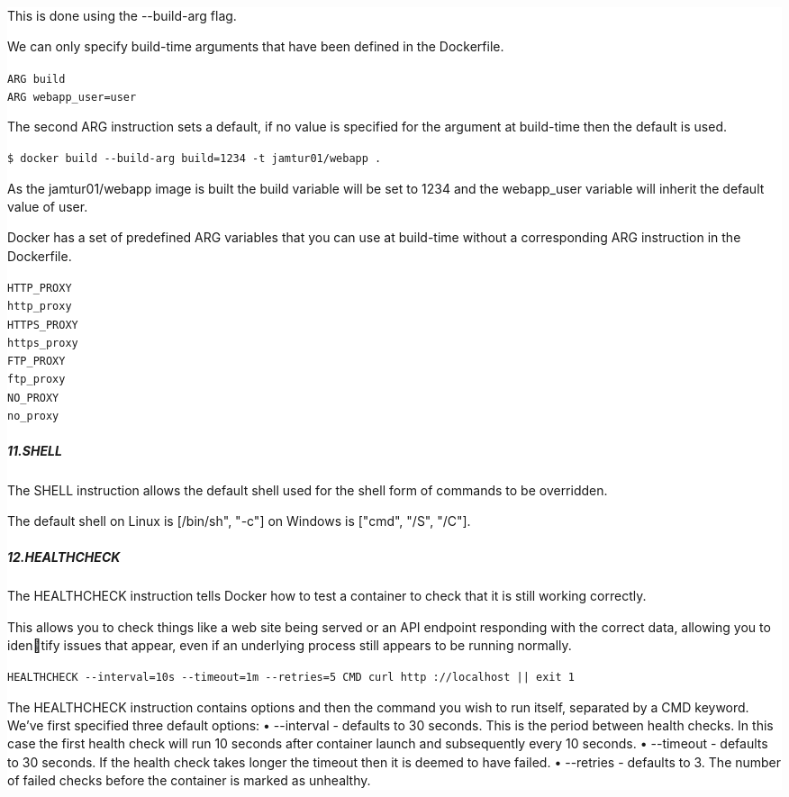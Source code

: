 This is done using the --build-arg flag.

We can only specify build-time arguments that have been defined in the Dockerfile.

```
ARG build 
ARG webapp_user=user
```

The second ARG instruction sets a default, if no value is specified for the argument at build-time then the default is used.

```
$ docker build --build-arg build=1234 -t jamtur01/webapp .
```

As the jamtur01/webapp image is built the build variable will be set to 1234 and the webapp_user variable will inherit the default value of user.

Docker has a set of predefined ARG variables that you can use at build-time without a corresponding ARG instruction in the Dockerfile.
```
HTTP_PROXY 
http_proxy 
HTTPS_PROXY 
https_proxy 
FTP_PROXY 
ftp_proxy 
NO_PROXY 
no_proxy
```

##### **11.SHELL**
The SHELL instruction allows the default shell used for the shell form of commands to be overridden.

The default shell 
on Linux is [/bin/sh", "-c"] 
on Windows is ["cmd", "/S", "/C"].

##### **12.HEALTHCHECK**
The HEALTHCHECK instruction tells Docker how to test a container to check that it is still working correctly.

This allows you to check things like a web site being served or an API endpoint responding with the correct data, allowing you to identify issues that appear, even if an underlying process still appears to be running normally.

```
HEALTHCHECK --interval=10s --timeout=1m --retries=5 CMD curl http ://localhost || exit 1
```

The HEALTHCHECK instruction contains options and then the command you wish to run itself, separated by a CMD keyword. 
We’ve first specified three default options: 
• --interval - defaults to 30 seconds. This is the period between health checks. In this case the first health check will run 10 seconds after container launch and subsequently every 10 seconds. 
• --timeout - defaults to 30 seconds. If the health check takes longer the timeout then it is deemed to have failed. 
• --retries - defaults to 3. The number of failed checks before the container is marked as unhealthy.
